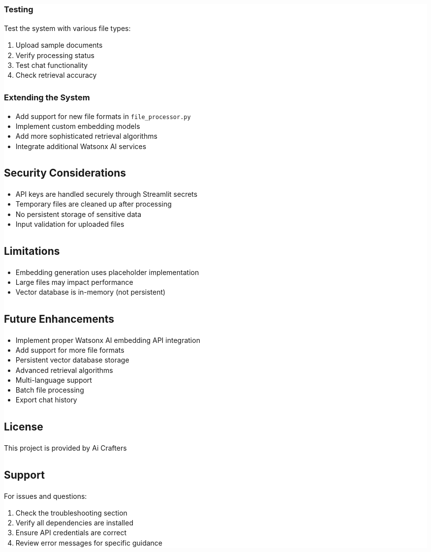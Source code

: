 ### Testing
Test the system with various file types:
1. Upload sample documents
2. Verify processing status
3. Test chat functionality
4. Check retrieval accuracy

### Extending the System
- Add support for new file formats in `file_processor.py`
- Implement custom embedding models
- Add more sophisticated retrieval algorithms
- Integrate additional Watsonx AI services

## Security Considerations

- API keys are handled securely through Streamlit secrets
- Temporary files are cleaned up after processing
- No persistent storage of sensitive data
- Input validation for uploaded files

## Limitations

- Embedding generation uses placeholder implementation
- Large files may impact performance
- Vector database is in-memory (not persistent)

## Future Enhancements

- Implement proper Watsonx AI embedding API integration
- Add support for more file formats
- Persistent vector database storage
- Advanced retrieval algorithms
- Multi-language support
- Batch file processing
- Export chat history

## License

This project is provided by Ai Crafters

## Support

For issues and questions:
1. Check the troubleshooting section
2. Verify all dependencies are installed
3. Ensure API credentials are correct
4. Review error messages for specific guidance

